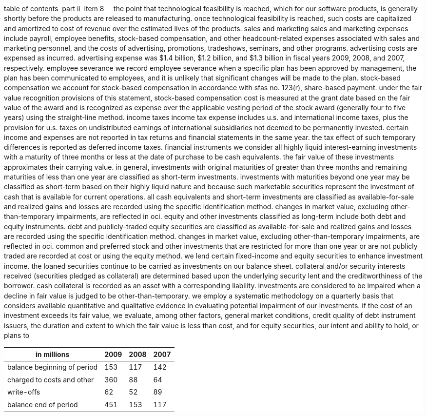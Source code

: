 table of contents   part ii   item 8       the point that technological feasibility is reached, which for our software products, is generally shortly before the products are released to manufacturing. once technological feasibility is reached, such costs are capitalized and amortized to cost of revenue over the estimated lives of the products.  sales and marketing  sales and marketing expenses include payroll, employee benefits, stock-based compensation, and other headcount-related expenses associated with sales and marketing personnel, and the costs of advertising, promotions, tradeshows, seminars, and other programs. advertising costs are expensed as incurred. advertising expense was $1.4 billion, $1.2 billion, and $1.3 billion in fiscal years 2009, 2008, and 2007, respectively.  employee severance  we record employee severance when a specific plan has been approved by management, the plan has been communicated to employees, and it is unlikely that significant changes will be made to the plan.  stock-based compensation  we account for stock-based compensation in accordance with sfas no. 123(r), share-based payment. under the fair value recognition provisions of this statement, stock-based compensation cost is measured at the grant date based on the fair value of the award and is recognized as expense over the applicable vesting period of the stock award (generally four to five years) using the straight-line method.  income taxes  income tax expense includes u.s. and international income taxes, plus the provision for u.s. taxes on undistributed earnings of international subsidiaries not deemed to be permanently invested. certain income and expenses are not reported in tax returns and financial statements in the same year. the tax effect of such temporary differences is reported as deferred income taxes.  financial instruments  we consider all highly liquid interest-earning investments with a maturity of three months or less at the date of purchase to be cash equivalents. the fair value of these investments approximates their carrying value. in general, investments with original maturities of greater than three months and remaining maturities of less than one year are classified as short-term investments. investments with maturities beyond one year may be classified as short-term based on their highly liquid nature and because such marketable securities represent the investment of cash that is available for current operations. all cash equivalents and short-term investments are classified as available-for-sale and realized gains and losses are recorded using the specific identification method. changes in market value, excluding other-than-temporary impairments, are reflected in oci.  equity and other investments classified as long-term include both debt and equity instruments. debt and publicly-traded equity securities are classified as available-for-sale and realized gains and losses are recorded using the specific identification method. changes in market value, excluding other-than-temporary impairments, are reflected in oci. common and preferred stock and other investments that are restricted for more than one year or are not publicly traded are recorded at cost or using the equity method.  we lend certain fixed-income and equity securities to enhance investment income. the loaned securities continue to be carried as investments on our balance sheet. collateral and/or security interests received (securities pledged as collateral) are determined based upon the underlying security lent and the creditworthiness of the borrower. cash collateral is recorded as an asset with a corresponding liability.  investments are considered to be impaired when a decline in fair value is judged to be other-than-temporary. we employ a systematic methodology on a quarterly basis that considers available quantitative and qualitative evidence in evaluating potential impairment of our investments. if the cost of an investment exceeds its fair value, we evaluate, among other factors, general market conditions, credit quality of debt instrument issuers, the duration and extent to which the fair value is less than cost, and for equity securities, our intent and ability to hold, or plans to          


| in millions | 2009 | 2008 | 2007 |
| --- | --- | --- | --- |
| balance beginning of period | 153 | 117 | 142 |
| charged to costs and other | 360 | 88 | 64 |
| write-offs | 62 | 52 | 89 |
| balance end of period | 451 | 153 | 117 |
